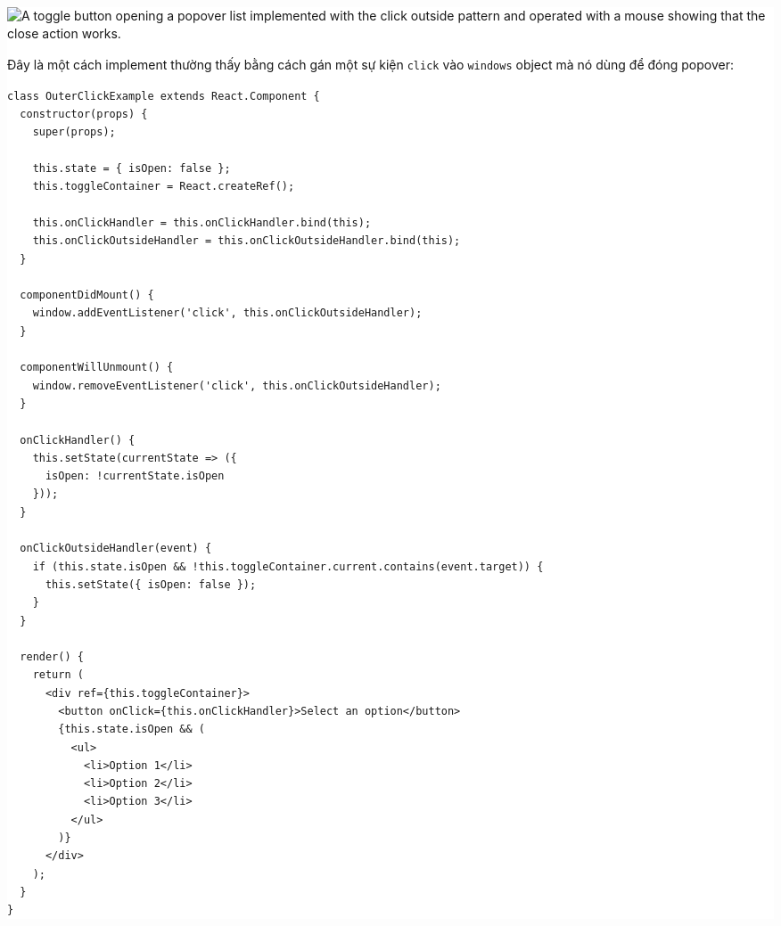 <img src="../images/docs/outerclick-with-mouse.gif" alt="A toggle button opening a popover list implemented with the click outside pattern and operated with a mouse showing that the close action works." />

Đây là một cách implement thường thấy bằng cách gán một sự kiện `click` vào `windows` object mà nó dùng để đóng popover:

```javascript{12-14,26-30}
class OuterClickExample extends React.Component {
  constructor(props) {
    super(props);

    this.state = { isOpen: false };
    this.toggleContainer = React.createRef();

    this.onClickHandler = this.onClickHandler.bind(this);
    this.onClickOutsideHandler = this.onClickOutsideHandler.bind(this);
  }

  componentDidMount() {
    window.addEventListener('click', this.onClickOutsideHandler);
  }

  componentWillUnmount() {
    window.removeEventListener('click', this.onClickOutsideHandler);
  }

  onClickHandler() {
    this.setState(currentState => ({
      isOpen: !currentState.isOpen
    }));
  }

  onClickOutsideHandler(event) {
    if (this.state.isOpen && !this.toggleContainer.current.contains(event.target)) {
      this.setState({ isOpen: false });
    }
  }

  render() {
    return (
      <div ref={this.toggleContainer}>
        <button onClick={this.onClickHandler}>Select an option</button>
        {this.state.isOpen && (
          <ul>
            <li>Option 1</li>
            <li>Option 2</li>
            <li>Option 3</li>
          </ul>
        )}
      </div>
    );
  }
}
```
